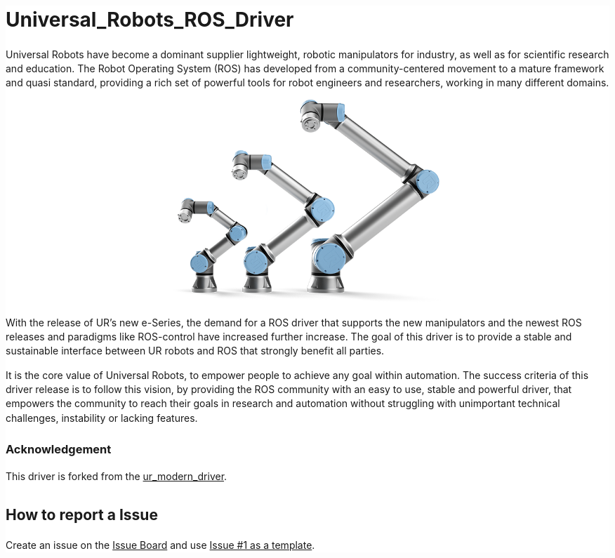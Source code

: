 # Universal_Robots_ROS_Driver
Universal Robots have become a dominant supplier lightweight, robotic manipulators for industry, as well as for scientific research and education. The Robot Operating System (ROS) has developed from a community-centered movement to a mature framework and quasi standard, providing a rich set of powerful tools for robot engineers and researchers, working in many different domains.

<center><img src="ur_rtde_driver/doc/initial_setup_images/e-Series.png" alt="Universal Robot e-Serie familie" style="width: 45%;"/></center>

With the release of UR’s new e-Series, the demand for a ROS driver that supports the new manipulators and the newest ROS releases and paradigms like ROS-control have increased further increase. The goal of this driver is to provide a stable and sustainable interface between UR robots and ROS that strongly benefit all parties.

It is the core value of Universal Robots, to empower people to achieve any goal within automation. The success criteria of this driver release is to follow this vision, by providing the ROS community with an easy to use, stable and powerful driver, that empowers the community to reach their goals in research and automation without struggling with unimportant technical challenges, instability or lacking features.

### Acknowledgement
This driver is forked from the [ur_modern_driver](https://github.com/ros-industrial/ur_modern_driver).

## How to report a Issue
Create an issue on the [Issue Board](https://gitlab.com/ur_ros_beta/universal_robots_ros_driver/issues) and use [Issue #1 as a template](https://gitlab.com/ur_ros_beta/universal_robots_ros_driver/issues/1).
